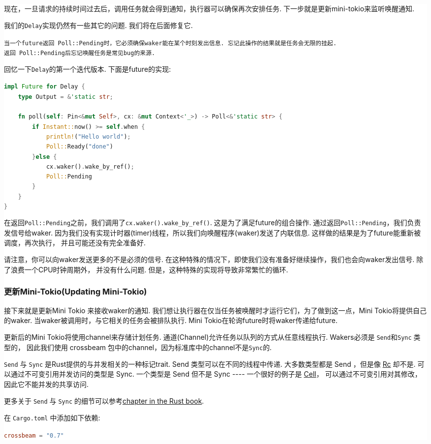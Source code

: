 ```rust
```

现在，一旦请求的持续时间过去后，调用任务就会得到通知，执行器可以确保再次安排任务. 下一步就是更新mini-tokio来监听唤醒通知.

我们的`Delay`实现仍然有一些其它的问题. 我们将在后面修复它.

```text
当一个future返回 Poll::Pending时，它必须确保waker能在某个时刻发出信息. 忘记此操作的结果就是任务会无限的挂起.
返回 Poll::Pending后忘记唤醒任务是常见bug的来源.
```

回忆一下`Delay`的第一个迭代版本. 下面是future的实现:

```rust
impl Future for Delay {
    type Output = &'static str;
    
    fn poll(self: Pin<&mut Self>, cx: &mut Context<'_>) -> Poll<&'static str> {
        if Instant::now() >= self.when {
            println!("Hello world");
            Poll::Ready("done")
        }else {
            cx.waker().wake_by_ref();
            Poll::Pending
        }
    }
}
```

在返回`Poll::Pending`之前，我们调用了`cx.waker().wake_by_ref()`. 这是为了满足future的组合操作. 通过返回`Poll::Pending`，我们负责
发信号给waker. 因为我们没有实现计时器(timer)线程，所以我们向唤醒程序(waker)发送了内联信息. 这样做的结果是为了future能重新被调度，再次执行，
并且可能还没有完全准备好.

请注意，你可以向waker发送更多的不是必须的信号. 在这种特殊的情况下，即使我们没有准备好继续操作，我们也会向waker发出信号. 除了浪费一个CPU时钟周期外，
并没有什么问题. 但是，这种特殊的实现将导致非常繁忙的循环.

### 更新Mini-Tokio(Updating Mini-Tokio)
接下来就是更新Mini Tokio 来接收waker的通知. 我们想让执行器在仅当任务被唤醒时才运行它们，为了做到这一点，Mini Tokio将提供自己的waker.
当waker被调用时，与它相关的任务会被排队执行. Mini Tokio在轮询future时将waker传递给future.

更新后的Mini Tokio将使用channel来存储计划任务. 通道(Channel)允许任务以队列的方式从任意线程执行. Wakers必须是 `Send`和`Sync` 类型的，
因此我们使用 crossbeam 包中的channel，因为标准库中的channel不是`Sync`的.

`Send` 与 `Sync` 是Rust提供的与并发相关的一种标记trait. Send 类型可以在不同的线程中传递. 大多数类型都是 Send ，但是像 [Rc](https://doc.rust-lang.org/std/rc/struct.Rc.html) 
却不是. 可以通过不可变引用并发访问的类型是 Sync. 一个类型是 Send 但不是 Sync ---- 一个很好的例子是 [Cell](https://doc.rust-lang.org/std/cell/struct.Cell.html)，
可以通过不可变引用对其修改，因此它不能并发的共享访问.

更多关于 `Send` 与 `Sync` 的细节可以参考[chapter in the Rust book](https://doc.rust-lang.org/book/ch16-04-extensible-concurrency-sync-and-send.html).

在 `Cargo.toml` 中添加如下依赖:

```toml
crossbeam = "0.7"
```
